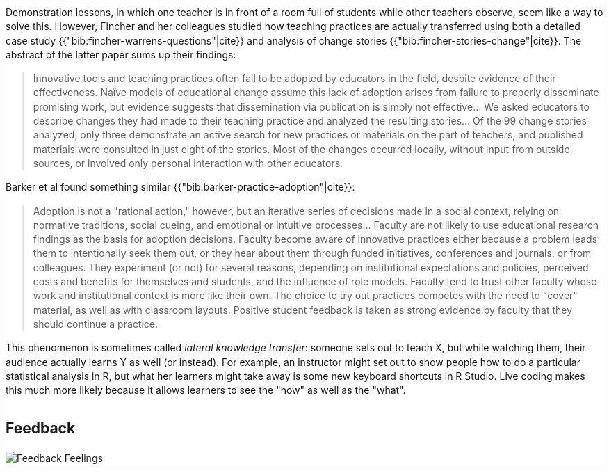 Demonstration lessons, in which one teacher is in front of a room full
of students while other teachers observe, seem like a way to solve
this.  However, Fincher and her colleagues studied how teaching
practices are actually transferred using both a detailed case
study {{"bib:fincher-warrens-questions"|cite}} and analysis of change
stories {{"bib:fincher-stories-change"|cite}}.  The abstract of the latter
paper sums up their findings:

> Innovative tools and teaching practices often fail to be adopted by
> educators in the field, despite evidence of their effectiveness.
> Naïve models of educational change assume this lack of adoption
> arises from failure to properly disseminate promising work, but
> evidence suggests that dissemination via publication is simply not
> effective… We asked educators to describe changes they had
> made to their teaching practice and analyzed the resulting
> stories… Of the 99 change stories analyzed, only three
> demonstrate an active search for new practices or materials on the
> part of teachers, and published materials were consulted in just
> eight of the stories. Most of the changes occurred locally, without
> input from outside sources, or involved only personal interaction
> with other educators.

Barker et al found something similar {{"bib:barker-practice-adoption"|cite}}:

> Adoption is not a "rational action," however, but an iterative
> series of decisions made in a social context, relying on normative
> traditions, social cueing, and emotional or intuitive
> processes… Faculty are not likely to use educational research
> findings as the basis for adoption decisions. Faculty become aware
> of innovative practices either because a problem leads them to
> intentionally seek them out, or they hear about them through funded
> initiatives, conferences and journals, or from colleagues. They
> experiment (or not) for several reasons, depending on institutional
> expectations and policies, perceived costs and benefits for
> themselves and students, and the influence of role models. Faculty
> tend to trust other faculty whose work and institutional context is
> more like their own. The choice to try out practices competes with
> the need to "cover" material, as well as with classroom
> layouts. Positive student feedback is taken as strong evidence by
> faculty that they should continue a practice.

This phenomenon is sometimes called *lateral knowledge transfer*:
someone sets out to teach X, but while watching them, their audience
actually learns Y as well (or instead). For example, an instructor
might set out to show people how to do a particular statistical
analysis in R, but what her learners might take away is some new
keyboard shortcuts in R Studio. Live coding makes this much more
likely because it allows learners to see the "how" as well as the
"what".

## Feedback

![Feedback Feelings](../fig/deathbulge-jerk.jpg)
